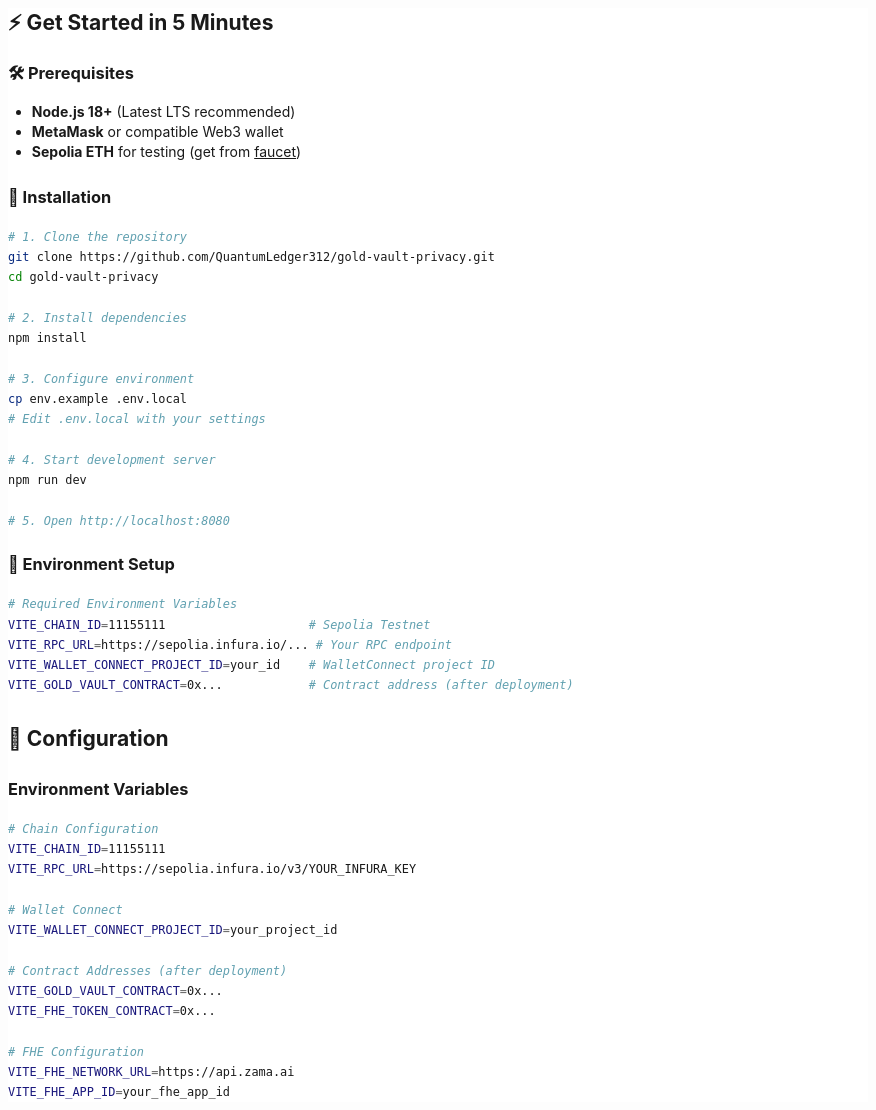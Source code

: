 ## ⚡ Get Started in 5 Minutes

### 🛠️ Prerequisites
- **Node.js 18+** (Latest LTS recommended)
- **MetaMask** or compatible Web3 wallet
- **Sepolia ETH** for testing (get from [faucet](https://sepoliafaucet.com/))

### 🚀 Installation

```bash
# 1. Clone the repository
git clone https://github.com/QuantumLedger312/gold-vault-privacy.git
cd gold-vault-privacy

# 2. Install dependencies
npm install

# 3. Configure environment
cp env.example .env.local
# Edit .env.local with your settings

# 4. Start development server
npm run dev

# 5. Open http://localhost:8080
```

### 🔧 Environment Setup

```bash
# Required Environment Variables
VITE_CHAIN_ID=11155111                    # Sepolia Testnet
VITE_RPC_URL=https://sepolia.infura.io/... # Your RPC endpoint
VITE_WALLET_CONNECT_PROJECT_ID=your_id    # WalletConnect project ID
VITE_GOLD_VAULT_CONTRACT=0x...            # Contract address (after deployment)
```

## 🔧 Configuration

### Environment Variables

```bash
# Chain Configuration
VITE_CHAIN_ID=11155111
VITE_RPC_URL=https://sepolia.infura.io/v3/YOUR_INFURA_KEY

# Wallet Connect
VITE_WALLET_CONNECT_PROJECT_ID=your_project_id

# Contract Addresses (after deployment)
VITE_GOLD_VAULT_CONTRACT=0x...
VITE_FHE_TOKEN_CONTRACT=0x...

# FHE Configuration
VITE_FHE_NETWORK_URL=https://api.zama.ai
VITE_FHE_APP_ID=your_fhe_app_id
```
